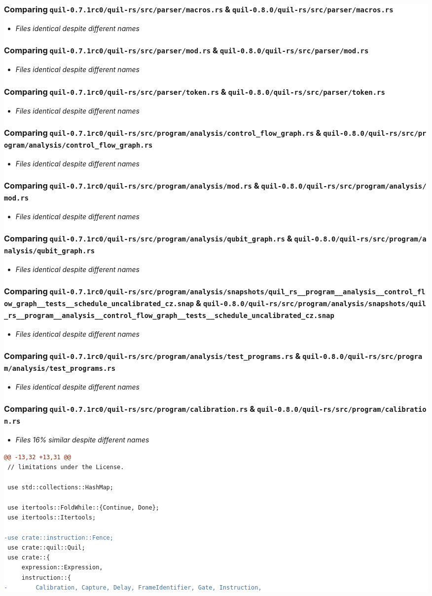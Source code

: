 ### Comparing `quil-0.7.1rc0/quil-rs/src/parser/macros.rs` & `quil-0.8.0/quil-rs/src/parser/macros.rs`

 * *Files identical despite different names*

### Comparing `quil-0.7.1rc0/quil-rs/src/parser/mod.rs` & `quil-0.8.0/quil-rs/src/parser/mod.rs`

 * *Files identical despite different names*

### Comparing `quil-0.7.1rc0/quil-rs/src/parser/token.rs` & `quil-0.8.0/quil-rs/src/parser/token.rs`

 * *Files identical despite different names*

### Comparing `quil-0.7.1rc0/quil-rs/src/program/analysis/control_flow_graph.rs` & `quil-0.8.0/quil-rs/src/program/analysis/control_flow_graph.rs`

 * *Files identical despite different names*

### Comparing `quil-0.7.1rc0/quil-rs/src/program/analysis/mod.rs` & `quil-0.8.0/quil-rs/src/program/analysis/mod.rs`

 * *Files identical despite different names*

### Comparing `quil-0.7.1rc0/quil-rs/src/program/analysis/qubit_graph.rs` & `quil-0.8.0/quil-rs/src/program/analysis/qubit_graph.rs`

 * *Files identical despite different names*

### Comparing `quil-0.7.1rc0/quil-rs/src/program/analysis/snapshots/quil_rs__program__analysis__control_flow_graph__tests__schedule_uncalibrated_cz.snap` & `quil-0.8.0/quil-rs/src/program/analysis/snapshots/quil_rs__program__analysis__control_flow_graph__tests__schedule_uncalibrated_cz.snap`

 * *Files identical despite different names*

### Comparing `quil-0.7.1rc0/quil-rs/src/program/analysis/test_programs.rs` & `quil-0.8.0/quil-rs/src/program/analysis/test_programs.rs`

 * *Files identical despite different names*

### Comparing `quil-0.7.1rc0/quil-rs/src/program/calibration.rs` & `quil-0.8.0/quil-rs/src/program/calibration.rs`

 * *Files 16% similar despite different names*

```diff
@@ -13,32 +13,31 @@
 // limitations under the License.
 
 use std::collections::HashMap;
 
 use itertools::FoldWhile::{Continue, Done};
 use itertools::Itertools;
 
-use crate::instruction::Fence;
 use crate::quil::Quil;
 use crate::{
     expression::Expression,
     instruction::{
-        Calibration, Capture, Delay, FrameIdentifier, Gate, Instruction,
```